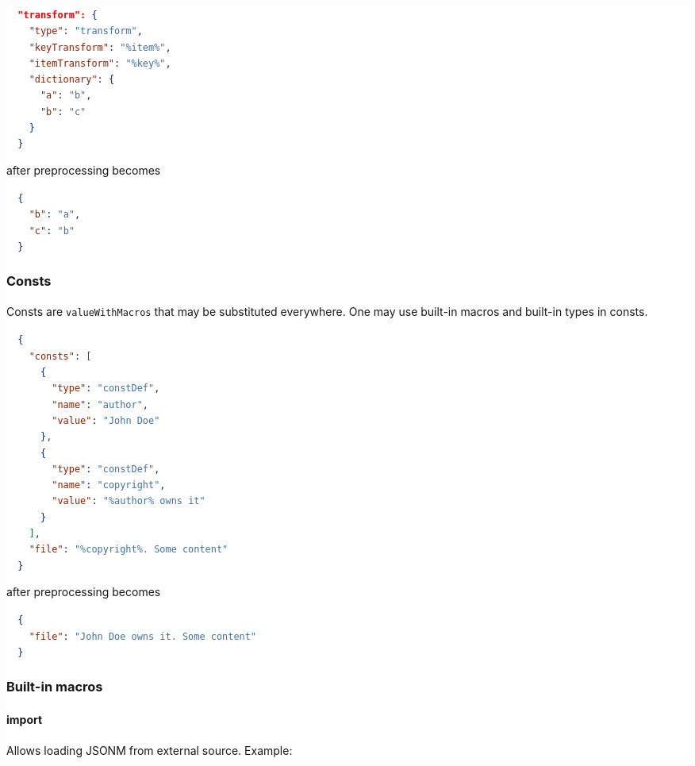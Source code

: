 ``` JSON
  "transform": {
    "type": "transform",
    "keyTransform": "%item%",
    "itemTransform": "%key%",
    "dictionary": {
      "a": "b",
      "b": "c"
    }
  }
```

after preprocessing becomes

``` JSON
  {
    "b": "a",
    "c": "b"
  }
```

### Consts
Consts are `valueWithMacros` that may be substituted everywhere. One may use
built-in macros and built-in types in consts.

``` JSON
  {
    "consts": [
      {
        "type": "constDef",
        "name": "author",
        "value": "John Doe"
      },
      {
        "type": "constDef",
        "name": "copyright",
        "value": "%author% owns it"
      }
    ],
    "file": "%copyright%. Some content"
  }
```

after preprocessing becomes

``` JSON
  {
    "file": "John Doe owns it. Some content"
  }
```

### Built-in macros
#### import
Allows loading JSONM from external source. Example:
